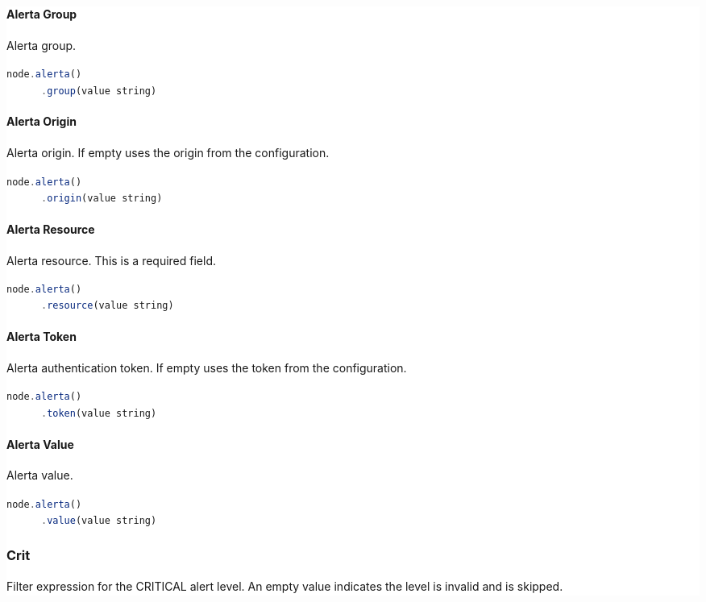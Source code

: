 
#### Alerta Group

Alerta group.


```javascript
node.alerta()
      .group(value string)
```


#### Alerta Origin

Alerta origin.
If empty uses the origin from the configuration.


```javascript
node.alerta()
      .origin(value string)
```


#### Alerta Resource

Alerta resource.
This is a required field.


```javascript
node.alerta()
      .resource(value string)
```


#### Alerta Token

Alerta authentication token.
If empty uses the token from the configuration.


```javascript
node.alerta()
      .token(value string)
```


#### Alerta Value

Alerta value.


```javascript
node.alerta()
      .value(value string)
```



### Crit

Filter expression for the CRITICAL alert level.
An empty value indicates the level is invalid and is skipped.

